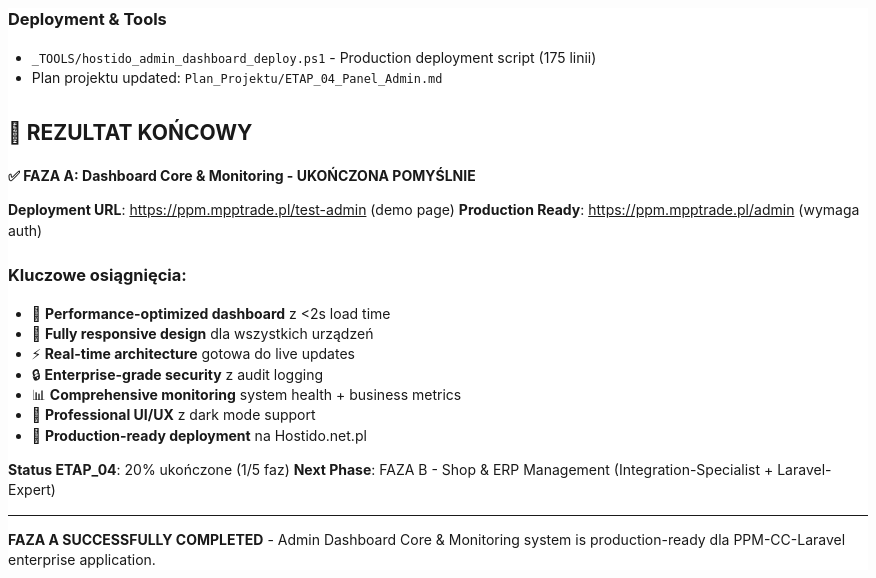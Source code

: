 ### Deployment & Tools
- `_TOOLS/hostido_admin_dashboard_deploy.ps1` - Production deployment script (175 linii)
- Plan projektu updated: `Plan_Projektu/ETAP_04_Panel_Admin.md`

## 🎯 REZULTAT KOŃCOWY

**✅ FAZA A: Dashboard Core & Monitoring - UKOŃCZONA POMYŚLNIE**

**Deployment URL**: https://ppm.mpptrade.pl/test-admin (demo page)
**Production Ready**: https://ppm.mpptrade.pl/admin (wymaga auth)

### Kluczowe osiągnięcia:
- 🚀 **Performance-optimized dashboard** z <2s load time
- 📱 **Fully responsive design** dla wszystkich urządzeń  
- ⚡ **Real-time architecture** gotowa do live updates
- 🔒 **Enterprise-grade security** z audit logging
- 📊 **Comprehensive monitoring** system health + business metrics
- 🎨 **Professional UI/UX** z dark mode support
- 🔧 **Production-ready deployment** na Hostido.net.pl

**Status ETAP_04**: 20% ukończone (1/5 faz)
**Next Phase**: FAZA B - Shop & ERP Management (Integration-Specialist + Laravel-Expert)

---

**FAZA A SUCCESSFULLY COMPLETED** - Admin Dashboard Core & Monitoring system is production-ready dla PPM-CC-Laravel enterprise application.